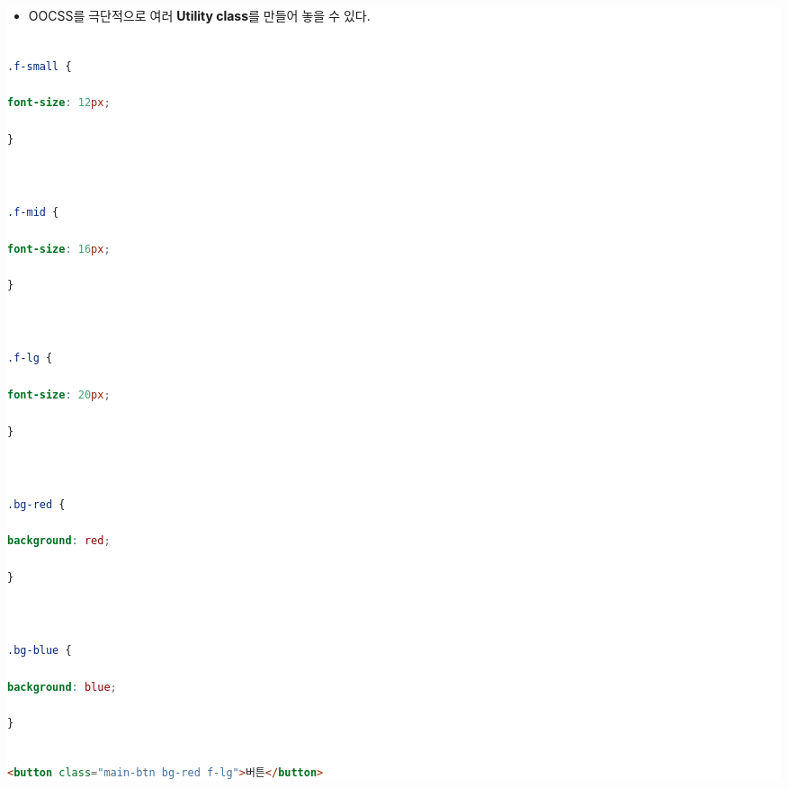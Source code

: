   

- OOCSS를 극단적으로 여러 **Utility class**를 만들어 놓을 수 있다.

  

```css

.f-small {

font-size: 12px;

}

  

.f-mid {

font-size: 16px;

}

  

.f-lg {

font-size: 20px;

}

  

.bg-red {

background: red;

}

  

.bg-blue {

background: blue;

}

```

  

```html

<button class="main-btn bg-red f-lg">버튼</button>

```
